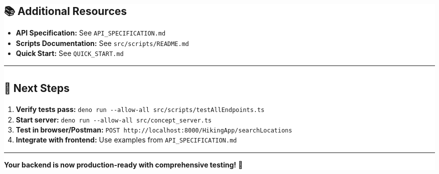 
## 📚 Additional Resources

- **API Specification:** See `API_SPECIFICATION.md`
- **Scripts Documentation:** See `src/scripts/README.md`
- **Quick Start:** See `QUICK_START.md`

---

## 🚀 Next Steps

1. **Verify tests pass:** `deno run --allow-all src/scripts/testAllEndpoints.ts`
2. **Start server:** `deno run --allow-all src/concept_server.ts`
3. **Test in browser/Postman:** `POST http://localhost:8000/HikingApp/searchLocations`
4. **Integrate with frontend:** Use examples from `API_SPECIFICATION.md`

---

**Your backend is now production-ready with comprehensive testing!** 🎉

